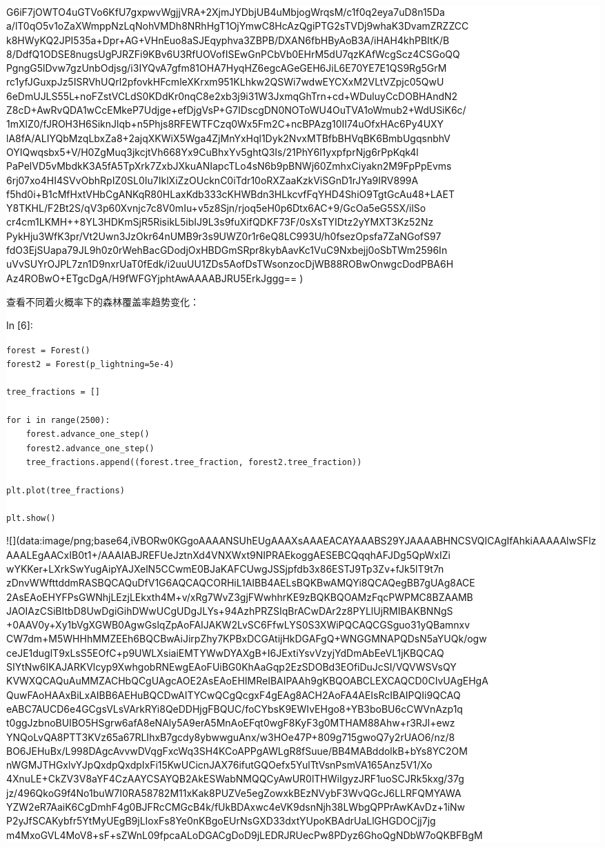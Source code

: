 G6iF7jOWTO4uGTVo6KfU7gxpwvWgjjVRA+2XjmJYDbjUB4uMbjogWrqsM/c1f0q2eya7uD8n15Da
a/lT0qO5v1oZaXWmppNzLqNohVMDh8NRhHgT1OjYmwC8HcAzQgiPTG2sTVDj9whaK3DvamZRZZCC
k8HWyKQ2JPI535a+Dpr+AG+VHnEuo8aSJEqyphva3ZBPB/DXAN6fbHByAoB3A/iHAH4khPBItK/B
8/DdfQ1ODSE8nugsUgPJRZFi9KBv6U3RfUOVofISEwGnPCbVb0EHrM5dU7qzKAfWcgScz4CSGoQQ
PgngG5lDvw7gzUnbOdjsg/i3IYQvA7gfm81OHA7HyqHZ6egcAGeGEH6JiL6E70YE7E1QS9Rg5GrM
rc1yfJGuxpJz5ISRVhUQrl2pfovkHFcmleXKrxm951KLhkw2QSWi7wdwEYCXxM2VLtVZpjc05QwU
6eDmUJLS55L+noFZstVCLdS0KDdKr0nqC8e2xb3j9i31W3JxmqGhTrn+cd+WDuluyCcDOBHAndN2
Z8cD+AwRvQDA1wCcEMkeP7Udjge+efDjgVsP+G7IDscgDN0NOToWU4OuTVA1oWmub2+WdUSiK6c/
1mXlZ0/fJROH3H6SiknJlqb+n5Phjs8RFEWTFCzq0Wx5Fm2C+ncBPAzg10II74uOfxHAc6Py4UXY
lA8fA/ALIYQbMzqLbxZa8+2ajqXKWiX5Wga4ZjMnYxHql1Dyk2NvxMTBfbBHVqBK6BmbUgqsnbhV
OYIQwqsbx5+V/H0ZgMuq3jkcjtVh668Yx9CuBhxYv5ghtQ3Is/21PhY6l1yxpfprNjg6rPpKqk4l
PaPelVD5vMbdkK3A5fA5TpXrk7ZxbJXkuANIapcTLo4sN6b9pBNWj60ZmhxCiyakn2M9FpPpEvms
6rj07xo4HI4SVvObhRpIZ0SL0Iu7IklXiZzOUcknC0iTdr10oRXZaaKzkViSGnD1rJYa9IRV899A
f5hd0i+B1cMfHxtVHbCgANKqR80HLaxKdb333cKHWBdn3HLkcvfFqYHD4ShiO9TgtGcAu48+LAET
Y8TKHL/F2Bt2S/qV3p60Xvnjc7c8V0mIu+v5z8Sjn/rjoq5eH0p6Dtx6AC+9/GcOa5eG5SX/ilSo
cr4cm1LKMH++8YL3HDKmSjR5RisikL5ibIJ9L3s9fuXifQDKF73F/0sXsTYIDtz2yYMXT3Kz52Nz
PykHju3WfK3pr/Vt2Uwn3JzOkr64nUMB9r3s9UWZ0r1r6eQ8LC993U/h0fsezOpsfa7ZaNGofS97
fdO3EjSUapa79JL9h0z0rWehBacGDodjOxHBDGmSRpr8kybAavKc1VuC9Nxbejj0oSbTWm2596In
uVvSUYrOJPL7zn1D9nxrUaT0fEdk/i2uuUU1ZDs5AofDsTWsonzocDjWB88ROBwOnwgcDodPBA6H
Az4ROBwO+ETgcDgA/H9fWFGYjphtAwAAAABJRU5ErkJggg==
)

查看不同着火概率下的森林覆盖率趋势变化：

In [6]:

```
forest = Forest()
forest2 = Forest(p_lightning=5e-4)

tree_fractions = []

for i in range(2500):
    forest.advance_one_step()
    forest2.advance_one_step()
    tree_fractions.append((forest.tree_fraction, forest2.tree_fraction))

plt.plot(tree_fractions)

plt.show()

```

![](data:image/png;base64,iVBORw0KGgoAAAANSUhEUgAAAXsAAAEACAYAAABS29YJAAAABHNCSVQICAgIfAhkiAAAAAlwSFlz
AAALEgAACxIB0t1+/AAAIABJREFUeJztnXd4VNXWxt9NIPRAEkoggAESEBCQqqhAFJDg5QpWxIZi
wYKKer+LXrkSwYugAipYAJXelN5CCwmE0BJaKAFCUwgJSSjpfdb3x86ESTJ9Tp3Zv+fJk5lT9t7n
zDnvWWfttddmRASBQCAQuDfV1G6AQCAQCORHiL1AIBB4AELsBQKBwAMQYi8QCAQegBB7gUAg8ACE
2AsEAoEHYFPsGWNhjLEzjLEkxth4M+v/xRg7WvZ3gjFWwhhrKE9zBQKBQOAMzFqcPWPMC8BZAAMB
JAOIAzCSiBItbD8UwDgiGihDWwUCgUDgJLYs+94AzhPRZSIqBrACwDAr2z8PYLlUjRMIBAKBNNgS
+0AAV0y+Xy1bVgXGWB0AgwGslqZpAoFAIJAKW2LvSC6FfwLYS0S3XWiPQCAQCGSguo31yQBamnxv
CW7dm+M5WHHhMMZEEh6BQCBwAiJirpZhy7KPBxDCGAtijHkDGAFgQ+WNGGMNAPQDsN5aYUQk/ogw
ceJE1duglT9xLsS5EOfC+p9UWLXsiaiEMTYWwDYAXgB+I6JExtiYsvVzyjYdDmAbEeVL1jKBQCAQ
SIYtNw6IKAJARKVlcyp9XwhgobRNEwgEAoFUiBG0KhAaGqp2EzSDOBd3EOfiDuJcSI/VQVWSVsQY
KVWXQCAQuAuMMZACHbQCgUAgcAOE2AsEAoEHIMReIBAIPAAh9gKBQOABCLEXCAQCD0CIvUAgEHgA
QuwFAoHAAxBiLxAIBB6AEHuBQCDwAITYCwQCgQcgxF4gEAg8ACH2AoFA4AEIsRcIBAIPQIi9QCAQ
eABC7AUCD6e4GCgsVLsVArkRYi8QeDDHjgFBQUC/foCYbsK9EWIvEHgo8+YB3boBU6cCWVnAzp1q
t0ggJzbnoBUIBO5HSgrw6afA8eNAly5A9erA5MnAoEFqt0wgF8KyF3g0MTHAM88Ahw+r3RJl+ewz
YNQoLvQA8PTT3KVz65a67RLIhxB7gcdy8ybwwguAnx/w3HOe47P+809g715gwoQ7y2rUAO6/nz/8
BO6JEHuBx/L998DAgcAvvwDVqgFxcWq3SH4KCoAPPgAWLgR8fSuue/BB4MABddolkB+bYs8YC2OM
nWGMJTHGxlvYJpQxdpQxdpIxFi15KwUCicnJAX76ifutGQOefx5YulTtVsnPsmVA165Anz5V1/Xo
4XnuLE+CkZV3V8aYF4CzAAYCSAYQB2AkESWabNMQQCyAwUR0lTHWiIgyzJRF1uoSCJRk5kxg/37g
jz/496QkoG9f4No1buW7I0RA58782M11xKak8PUZVe5egZowxkBEzNVybF3WvQGcJ6LLRFQMYAWA
YZW2eR7AaiK6CgDmhF4g0BJFRcCMGcB4k/fUkBDAxwc4eVK9dsnNjh38LWbgQPPrAwKAvDz+1iNw
P2yJfSCAKybfr5YtMyUEgB9jLIoxFs8Ye0nKBgoEUrNsGXD33dxtYUpoKBAdrUaLlGHGDOCjj7jg
m4MxoGVL4MoV8+sF+sZWnL09fpcaALoDGACgDoD9jLEDRJRUecPw8PDyz6GhoQgNDbW7oQKBFBgM